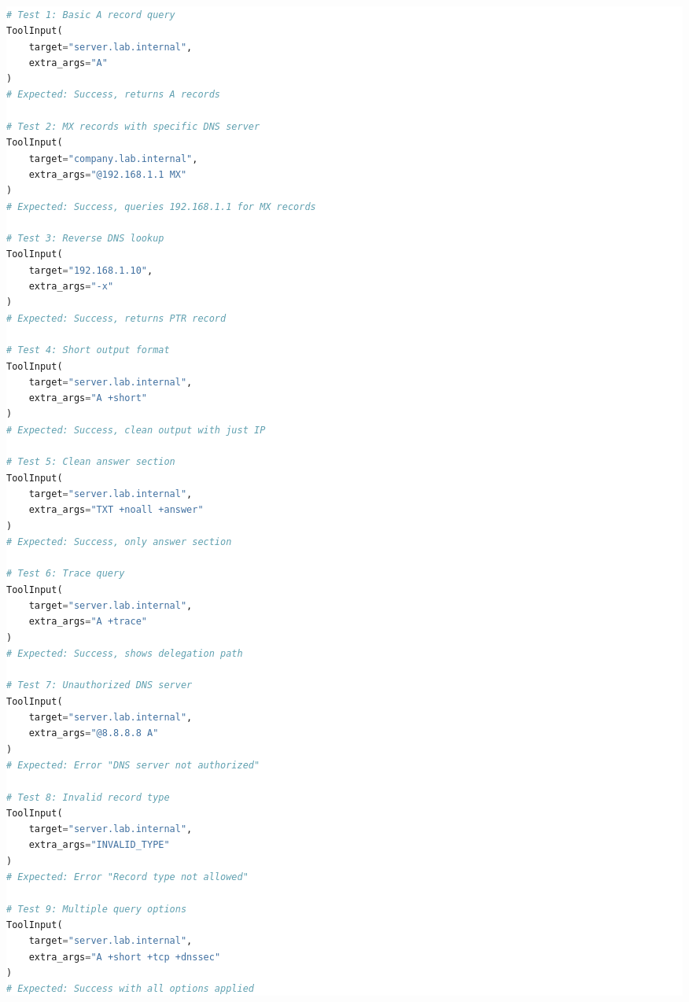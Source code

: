 ```python
# Test 1: Basic A record query
ToolInput(
    target="server.lab.internal",
    extra_args="A"
)
# Expected: Success, returns A records

# Test 2: MX records with specific DNS server
ToolInput(
    target="company.lab.internal",
    extra_args="@192.168.1.1 MX"
)
# Expected: Success, queries 192.168.1.1 for MX records

# Test 3: Reverse DNS lookup
ToolInput(
    target="192.168.1.10",
    extra_args="-x"
)
# Expected: Success, returns PTR record

# Test 4: Short output format
ToolInput(
    target="server.lab.internal",
    extra_args="A +short"
)
# Expected: Success, clean output with just IP

# Test 5: Clean answer section
ToolInput(
    target="server.lab.internal",
    extra_args="TXT +noall +answer"
)
# Expected: Success, only answer section

# Test 6: Trace query
ToolInput(
    target="server.lab.internal",
    extra_args="A +trace"
)
# Expected: Success, shows delegation path

# Test 7: Unauthorized DNS server
ToolInput(
    target="server.lab.internal",
    extra_args="@8.8.8.8 A"
)
# Expected: Error "DNS server not authorized"

# Test 8: Invalid record type
ToolInput(
    target="server.lab.internal",
    extra_args="INVALID_TYPE"
)
# Expected: Error "Record type not allowed"

# Test 9: Multiple query options
ToolInput(
    target="server.lab.internal",
    extra_args="A +short +tcp +dnssec"
)
# Expected: Success with all options applied

```